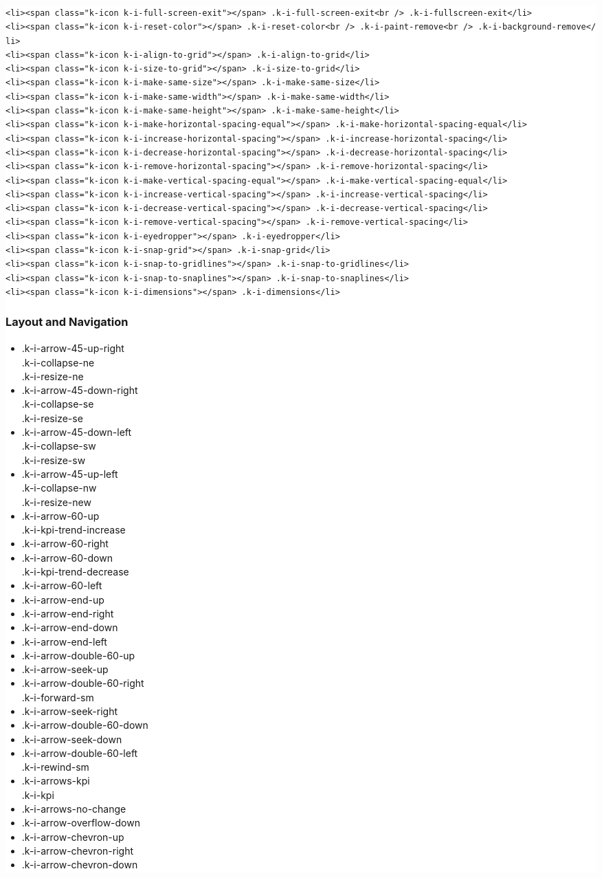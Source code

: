     <li><span class="k-icon k-i-full-screen-exit"></span> .k-i-full-screen-exit<br /> .k-i-fullscreen-exit</li>
    <li><span class="k-icon k-i-reset-color"></span> .k-i-reset-color<br /> .k-i-paint-remove<br /> .k-i-background-remove</li>
    <li><span class="k-icon k-i-align-to-grid"></span> .k-i-align-to-grid</li>
    <li><span class="k-icon k-i-size-to-grid"></span> .k-i-size-to-grid</li>
    <li><span class="k-icon k-i-make-same-size"></span> .k-i-make-same-size</li>
    <li><span class="k-icon k-i-make-same-width"></span> .k-i-make-same-width</li>
    <li><span class="k-icon k-i-make-same-height"></span> .k-i-make-same-height</li>
    <li><span class="k-icon k-i-make-horizontal-spacing-equal"></span> .k-i-make-horizontal-spacing-equal</li>
    <li><span class="k-icon k-i-increase-horizontal-spacing"></span> .k-i-increase-horizontal-spacing</li>
    <li><span class="k-icon k-i-decrease-horizontal-spacing"></span> .k-i-decrease-horizontal-spacing</li>
    <li><span class="k-icon k-i-remove-horizontal-spacing"></span> .k-i-remove-horizontal-spacing</li>
    <li><span class="k-icon k-i-make-vertical-spacing-equal"></span> .k-i-make-vertical-spacing-equal</li>
    <li><span class="k-icon k-i-increase-vertical-spacing"></span> .k-i-increase-vertical-spacing</li>
    <li><span class="k-icon k-i-decrease-vertical-spacing"></span> .k-i-decrease-vertical-spacing</li>
    <li><span class="k-icon k-i-remove-vertical-spacing"></span> .k-i-remove-vertical-spacing</li>
    <li><span class="k-icon k-i-eyedropper"></span> .k-i-eyedropper</li>
    <li><span class="k-icon k-i-snap-grid"></span> .k-i-snap-grid</li>
    <li><span class="k-icon k-i-snap-to-gridlines"></span> .k-i-snap-to-gridlines</li>
    <li><span class="k-icon k-i-snap-to-snaplines"></span> .k-i-snap-to-snaplines</li>
    <li><span class="k-icon k-i-dimensions"></span> .k-i-dimensions</li>
</ul>

### Layout and Navigation

<ul class="WebComponentsIcons">
    <li><span class="k-icon k-i-arrow-45-up-right"></span> .k-i-arrow-45-up-right<br /> .k-i-collapse-ne<br /> .k-i-resize-ne</li>
    <li><span class="k-icon k-i-arrow-45-down-right"></span> .k-i-arrow-45-down-right<br /> .k-i-collapse-se<br /> .k-i-resize-se</li>
    <li><span class="k-icon k-i-arrow-45-down-left"></span> .k-i-arrow-45-down-left<br /> .k-i-collapse-sw<br /> .k-i-resize-sw</li>
    <li><span class="k-icon k-i-arrow-45-up-left"></span> .k-i-arrow-45-up-left<br />  .k-i-collapse-nw<br />  .k-i-resize-new</li>
    <li><span class="k-icon k-i-arrow-60-up"></span> .k-i-arrow-60-up<br /> .k-i-kpi-trend-increase</li>
    <li><span class="k-icon k-i-arrow-60-right"></span> .k-i-arrow-60-right</li>
    <li><span class="k-icon k-i-arrow-60-down"></span> .k-i-arrow-60-down<br /> .k-i-kpi-trend-decrease</li>
    <li><span class="k-icon k-i-arrow-60-left"></span> .k-i-arrow-60-left</li>
    <li><span class="k-icon k-i-arrow-end-up"></span> .k-i-arrow-end-up</li>
    <li><span class="k-icon k-i-arrow-end-right"></span> .k-i-arrow-end-right</li>
    <li><span class="k-icon k-i-arrow-end-down"></span> .k-i-arrow-end-down</li>
    <li><span class="k-icon k-i-arrow-end-left"></span> .k-i-arrow-end-left</li>
    <li><span class="k-icon k-i-arrow-double-60-up"></span> .k-i-arrow-double-60-up</li>
    <li><span class="k-icon k-i-arrow-seek-up"></span> .k-i-arrow-seek-up</li>
    <li><span class="k-icon k-i-arrow-double-60-right"></span> .k-i-arrow-double-60-right<br /> .k-i-forward-sm</li>
    <li><span class="k-icon k-i-arrow-seek-right"></span> .k-i-arrow-seek-right</li>
    <li><span class="k-icon k-i-arrow-double-60-down"></span> .k-i-arrow-double-60-down</li>
    <li><span class="k-icon k-i-arrow-seek-down"></span> .k-i-arrow-seek-down</li>
    <li><span class="k-icon k-i-arrow-double-60-left"></span> .k-i-arrow-double-60-left<br /> .k-i-rewind-sm</li>
    <li><span class="k-icon k-i-arrows-kpi"></span> .k-i-arrows-kpi<br /> .k-i-kpi</li>
    <li><span class="k-icon k-i-arrows-no-change"></span> .k-i-arrows-no-change</li>
    <li><span class="k-icon k-i-arrow-overflow-down"></span> .k-i-arrow-overflow-down</li>
    <li><span class="k-icon k-i-arrow-chevron-up"></span> .k-i-arrow-chevron-up</li>
    <li><span class="k-icon k-i-arrow-chevron-right"></span> .k-i-arrow-chevron-right</li>
    <li><span class="k-icon k-i-arrow-chevron-down"></span> .k-i-arrow-chevron-down</li>
